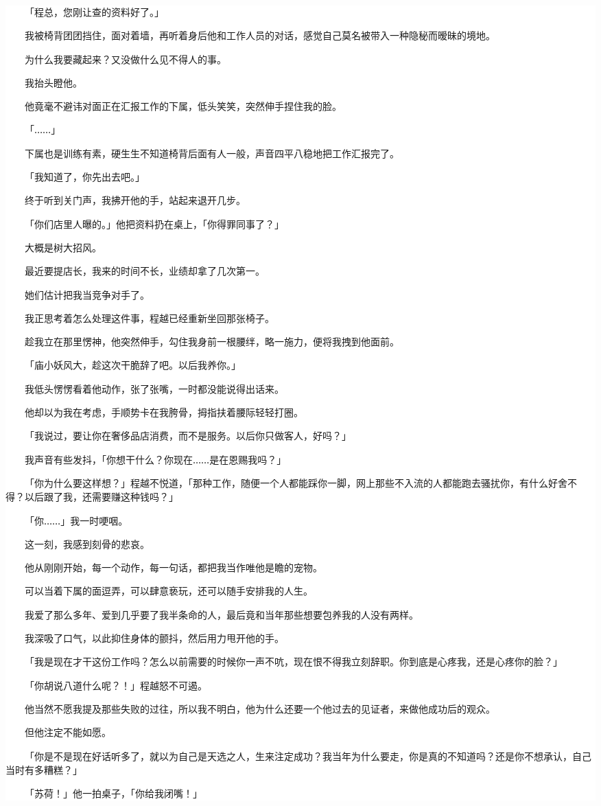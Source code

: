 &emsp;&emsp;「程总，您刚让查的资料好了。」  
  
&emsp;&emsp;我被椅背团团挡住，面对着墙，再听着身后他和工作人员的对话，感觉自己莫名被带入一种隐秘而暧昧的境地。  
  
&emsp;&emsp;为什么我要藏起来？又没做什么见不得人的事。  
  
&emsp;&emsp;我抬头瞪他。  
  
&emsp;&emsp;他竟毫不避讳对面正在汇报工作的下属，低头笑笑，突然伸手捏住我的脸。  
  
&emsp;&emsp;「……」  
  
&emsp;&emsp;下属也是训练有素，硬生生不知道椅背后面有人一般，声音四平八稳地把工作汇报完了。  
  
&emsp;&emsp;「我知道了，你先出去吧。」  
  
&emsp;&emsp;终于听到关门声，我拂开他的手，站起来退开几步。  
  
&emsp;&emsp;「你们店里人曝的。」他把资料扔在桌上，「你得罪同事了？」  
  
&emsp;&emsp;大概是树大招风。  
  
&emsp;&emsp;最近要提店长，我来的时间不长，业绩却拿了几次第一。  
  
&emsp;&emsp;她们估计把我当竞争对手了。  
  
&emsp;&emsp;我正思考着怎么处理这件事，程越已经重新坐回那张椅子。  
  
&emsp;&emsp;趁我立在那里愣神，他突然伸手，勾住我身前一根腰绊，略一施力，便将我拽到他面前。  
  
&emsp;&emsp;「庙小妖风大，趁这次干脆辞了吧。以后我养你。」  
  
&emsp;&emsp;我低头愣愣看着他动作，张了张嘴，一时都没能说得出话来。  
  
&emsp;&emsp;他却以为我在考虑，手顺势卡在我胯骨，拇指扶着腰际轻轻打圈。  
  
&emsp;&emsp;「我说过，要让你在奢侈品店消费，而不是服务。以后你只做客人，好吗？」  
  
&emsp;&emsp;我声音有些发抖，「你想干什么？你现在……是在恩赐我吗？」  
  
&emsp;&emsp;「你为什么要这样想？」程越不悦道，「那种工作，随便一个人都能踩你一脚，网上那些不入流的人都能跑去骚扰你，有什么好舍不得？以后跟了我，还需要赚这种钱吗？」  
  
&emsp;&emsp;「你……」我一时哽咽。  
  
&emsp;&emsp;这一刻，我感到刻骨的悲哀。  
  
&emsp;&emsp;他从刚刚开始，每一个动作，每一句话，都把我当作唯他是瞻的宠物。  
  
&emsp;&emsp;可以当着下属的面逗弄，可以肆意亵玩，还可以随手安排我的人生。  
  
&emsp;&emsp;我爱了那么多年、爱到几乎要了我半条命的人，最后竟和当年那些想要包养我的人没有两样。  
  
&emsp;&emsp;我深吸了口气，以此抑住身体的颤抖，然后用力甩开他的手。  
  
&emsp;&emsp;「我是现在才干这份工作吗？怎么以前需要的时候你一声不吭，现在恨不得我立刻辞职。你到底是心疼我，还是心疼你的脸？」  
  
&emsp;&emsp;「你胡说八道什么呢？！」程越怒不可遏。  
  
&emsp;&emsp;他当然不愿我提及那些失败的过往，所以我不明白，他为什么还要一个他过去的见证者，来做他成功后的观众。  
  
&emsp;&emsp;但他注定不能如愿。  
  
&emsp;&emsp;「你是不是现在好话听多了，就以为自己是天选之人，生来注定成功？我当年为什么要走，你是真的不知道吗？还是你不想承认，自己当时有多糟糕？」  
  
&emsp;&emsp;「苏荷！」他一拍桌子，「你给我闭嘴！」  
  